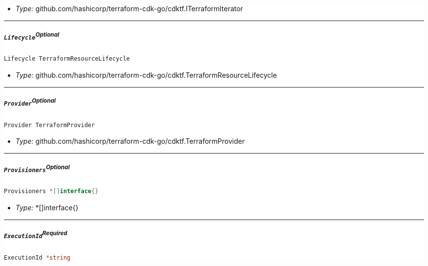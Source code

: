 - *Type:* github.com/hashicorp/terraform-cdk-go/cdktf.ITerraformIterator

---

##### `Lifecycle`<sup>Optional</sup> <a name="Lifecycle" id="rhizo-co-terraform-provider-oci.dataOciDatabaseManagementManagedDatabaseSqlTuningAdvisorTasksExecutionPlanStatsComparision.DataOciDatabaseManagementManagedDatabaseSqlTuningAdvisorTasksExecutionPlanStatsComparisionConfig.property.lifecycle"></a>

```go
Lifecycle TerraformResourceLifecycle
```

- *Type:* github.com/hashicorp/terraform-cdk-go/cdktf.TerraformResourceLifecycle

---

##### `Provider`<sup>Optional</sup> <a name="Provider" id="rhizo-co-terraform-provider-oci.dataOciDatabaseManagementManagedDatabaseSqlTuningAdvisorTasksExecutionPlanStatsComparision.DataOciDatabaseManagementManagedDatabaseSqlTuningAdvisorTasksExecutionPlanStatsComparisionConfig.property.provider"></a>

```go
Provider TerraformProvider
```

- *Type:* github.com/hashicorp/terraform-cdk-go/cdktf.TerraformProvider

---

##### `Provisioners`<sup>Optional</sup> <a name="Provisioners" id="rhizo-co-terraform-provider-oci.dataOciDatabaseManagementManagedDatabaseSqlTuningAdvisorTasksExecutionPlanStatsComparision.DataOciDatabaseManagementManagedDatabaseSqlTuningAdvisorTasksExecutionPlanStatsComparisionConfig.property.provisioners"></a>

```go
Provisioners *[]interface{}
```

- *Type:* *[]interface{}

---

##### `ExecutionId`<sup>Required</sup> <a name="ExecutionId" id="rhizo-co-terraform-provider-oci.dataOciDatabaseManagementManagedDatabaseSqlTuningAdvisorTasksExecutionPlanStatsComparision.DataOciDatabaseManagementManagedDatabaseSqlTuningAdvisorTasksExecutionPlanStatsComparisionConfig.property.executionId"></a>

```go
ExecutionId *string
```
